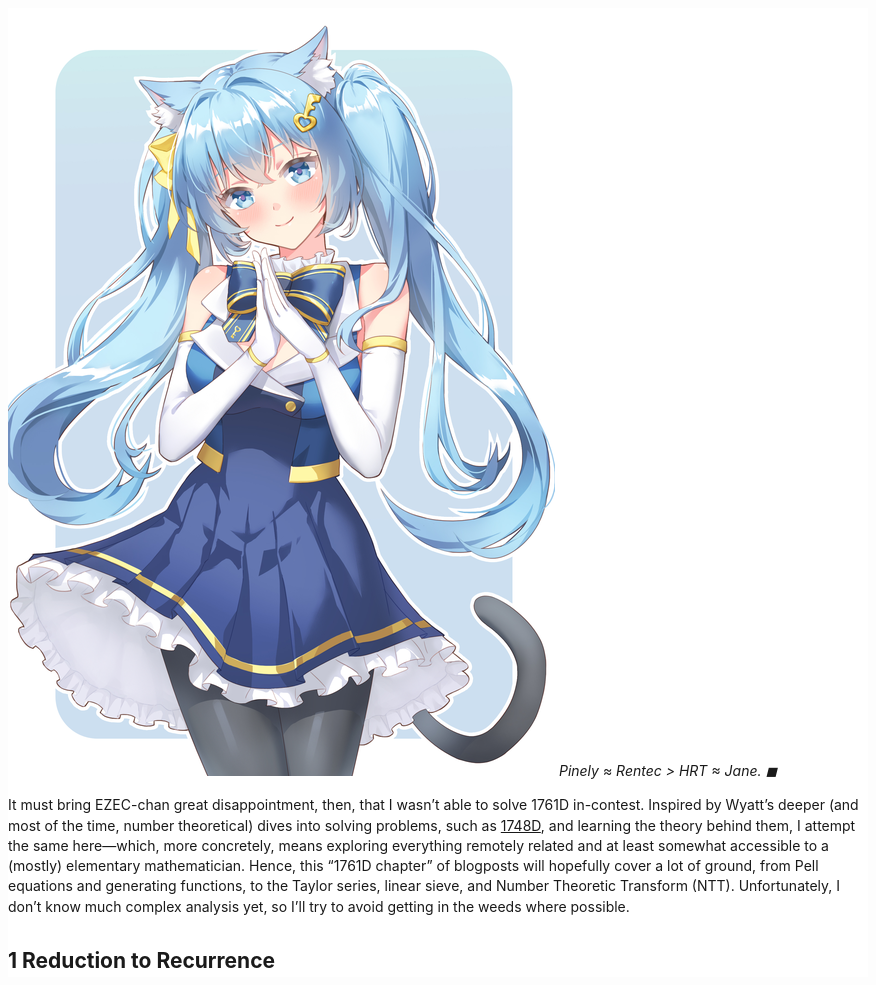 ![](2022-12-21.md-assets/1c91ed031100f3338aa5f8ed58d0405adb9ff9d7.png)
*Pinely $\approx$ Rentec > HRT $\approx$ Jane. $\blacksquare$*

It must bring EZEC-chan great disappointment, then, that I wasn’t able to solve 1761D in-contest. Inspired by Wyatt’s deeper (and most of the time, number theoretical) dives into solving problems, such as [1748D](https://codeforces.com/contest/1748/problem/D), and learning the theory behind them, I attempt the same here—which, more concretely, means exploring everything remotely related and at least somewhat accessible to a (mostly) elementary mathematician. Hence, this “1761D chapter” of blogposts will hopefully cover a lot of ground, from Pell equations and generating functions, to the Taylor series, linear sieve, and Number Theoretic Transform (NTT). Unfortunately, I don’t know much complex analysis yet, so I’ll try to avoid getting in the weeds where possible.

## 1 Reduction to Recurrence
